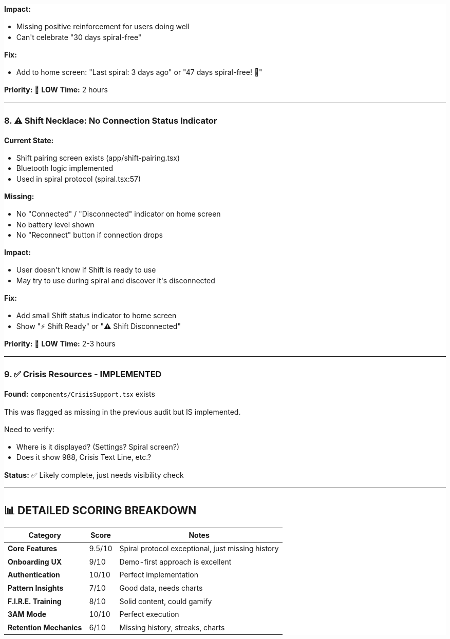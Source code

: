 **Impact:**
- Missing positive reinforcement for users doing well
- Can't celebrate "30 days spiral-free"

**Fix:**
- Add to home screen: "Last spiral: 3 days ago" or "47 days spiral-free! 🎉"

**Priority:** 🔵 **LOW**
**Time:** 2 hours

---

### 8. ⚠️ **Shift Necklace: No Connection Status Indicator**

**Current State:**
- Shift pairing screen exists (app/shift-pairing.tsx)
- Bluetooth logic implemented
- Used in spiral protocol (spiral.tsx:57)

**Missing:**
- No "Connected" / "Disconnected" indicator on home screen
- No battery level shown
- No "Reconnect" button if connection drops

**Impact:**
- User doesn't know if Shift is ready to use
- May try to use during spiral and discover it's disconnected

**Fix:**
- Add small Shift status indicator to home screen
- Show "⚡ Shift Ready" or "⚠️ Shift Disconnected"

**Priority:** 🔵 **LOW**
**Time:** 2-3 hours

---

### 9. ✅ **Crisis Resources - IMPLEMENTED**

**Found:** `components/CrisisSupport.tsx` exists

This was flagged as missing in the previous audit but IS implemented.

Need to verify:
- Where is it displayed? (Settings? Spiral screen?)
- Does it show 988, Crisis Text Line, etc.?

**Status:** ✅ Likely complete, just needs visibility check

---

## 📊 DETAILED SCORING BREAKDOWN

| Category | Score | Notes |
|----------|-------|-------|
| **Core Features** | 9.5/10 | Spiral protocol exceptional, just missing history |
| **Onboarding UX** | 9/10 | Demo-first approach is excellent |
| **Authentication** | 10/10 | Perfect implementation |
| **Pattern Insights** | 7/10 | Good data, needs charts |
| **F.I.R.E. Training** | 8/10 | Solid content, could gamify |
| **3AM Mode** | 10/10 | Perfect execution |
| **Retention Mechanics** | 6/10 | Missing history, streaks, charts |